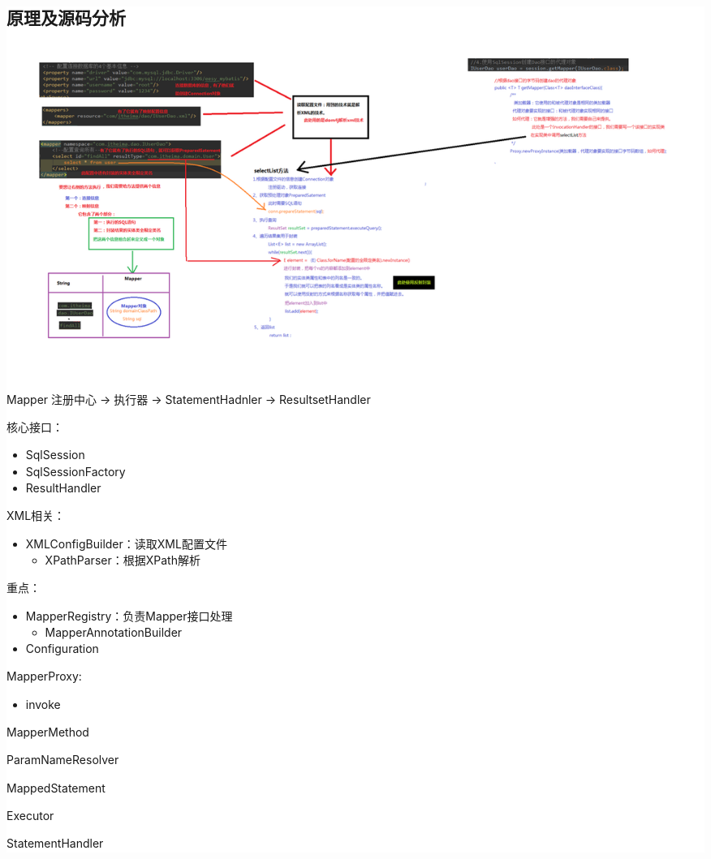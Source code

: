 ## 原理及源码分析

![自定义Mybatis分析](/assets/自定义Mybatis分析.png)

Mapper 注册中心 -> 执行器 -> StatementHadnler -> ResultsetHandler

核心接口：

- SqlSession
- SqlSessionFactory
- ResultHandler

XML相关：

- XMLConfigBuilder：读取XML配置文件
  - XPathParser：根据XPath解析

重点：

- MapperRegistry：负责Mapper接口处理
  - MapperAnnotationBuilder
- Configuration

MapperProxy:

- invoke

MapperMethod

ParamNameResolver

MappedStatement

Executor

StatementHandler

